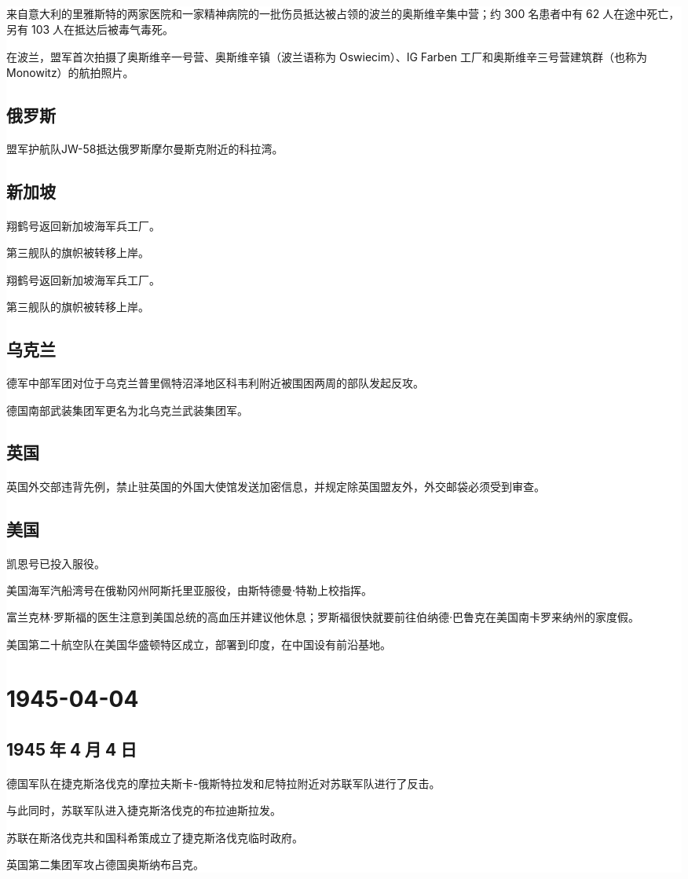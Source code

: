 来自意大利的里雅斯特的两家医院和一家精神病院的一批伤员抵达被占领的波兰的奥斯维辛集中营；约
300 名患者中有 62 人在途中死亡，另有 103 人在抵达后被毒气毒死。

在波兰，盟军首次拍摄了奥斯维辛一号营、奥斯维辛镇（波兰语称为
Oswiecim）、IG Farben 工厂和奥斯维辛三号营建筑群（也称为
Monowitz）的航拍照片。

## 俄罗斯

盟军护航队JW-58抵达俄罗斯摩尔曼斯克附近的科拉湾。

## 新加坡

翔鹤号返回新加坡海军兵工厂。

第三舰队的旗帜被转移上岸。

翔鹤号返回新加坡海军兵工厂。

第三舰队的旗帜被转移上岸。

## 乌克兰

德军中部军团对位于乌克兰普里佩特沼泽地区科韦利附近被围困两周的部队发起反攻。

德国南部武装集团军更名为北乌克兰武装集团军。

## 英国

英国外交部违背先例，禁止驻英国的外国大使馆发送加密信息，并规定除英国盟友外，外交邮袋必须受到审查。

## 美国

凯恩号已投入服役。

美国海军汽船湾号在俄勒冈州阿斯托里亚服役，由斯特德曼·特勒上校指挥。

富兰克林·罗斯福的医生注意到美国总统的高血压并建议他休息；罗斯福很快就要前往伯纳德·巴鲁克在美国南卡罗来纳州的家度假。

美国第二十航空队在美国华盛顿特区成立，部署到印度，在中国设有前沿基地。



# 1945-04-04

## 1945 年 4 月 4 日

德国军队在捷克斯洛伐克的摩拉夫斯卡-俄斯特拉发和尼特拉附近对苏联军队进行了反击。

与此同时，苏联军队进入捷克斯洛伐克的布拉迪斯拉发。

苏联在斯洛伐克共和国科希策成立了捷克斯洛伐克临时政府。

英国第二集团军攻占德国奥斯纳布吕克。
